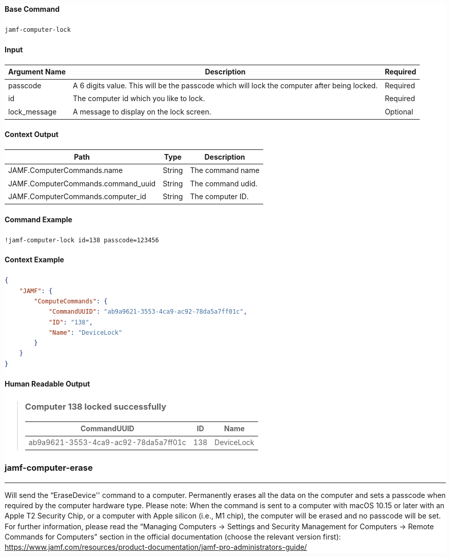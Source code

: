 
#### Base Command

`jamf-computer-lock`
#### Input

| **Argument Name** | **Description** | **Required** |
| --- | --- | --- |
| passcode | A 6 digits value. This will be the passcode which will lock the computer after being locked. | Required | 
| id | The computer id which you like to lock. | Required | 
| lock_message |  A message to display on the lock screen. | Optional | 


#### Context Output

| **Path** | **Type** | **Description** |
| --- | --- | --- |
| JAMF.ComputerCommands.name | String | The command name | 
| JAMF.ComputerCommands.command_uuid | String | The command udid. | 
| JAMF.ComputerCommands.computer_id | String | The computer ID. | 


#### Command Example
```!jamf-computer-lock id=138 passcode=123456```

#### Context Example
```json
{
    "JAMF": {
        "ComputeCommands": {
            "CommandUUID": "ab9a9621-3553-4ca9-ac92-78da5a7ff01c",
            "ID": "138",
            "Name": "DeviceLock"
        }
    }
}
```

#### Human Readable Output

>### Computer 138 locked successfully
>|CommandUUID|ID|Name|
>|---|---|---|
>| ab9a9621-3553-4ca9-ac92-78da5a7ff01c | 138 | DeviceLock |


### jamf-computer-erase
***
Will send the “EraseDevice'' command to a computer. Permanently erases all the data on the computer and sets a passcode when required by the computer hardware type. Please note: When the command is sent to a computer with macOS 10.15 or later with an Apple T2 Security Chip, or a computer with Apple silicon (i.e., M1 chip), the computer will be erased and no passcode will be set.
For further information, please read the “Managing Computers → Settings and Security Management for Computers → Remote Commands for Computers” section in the official documentation (choose the relevant version first): https://www.jamf.com/resources/product-documentation/jamf-pro-administrators-guide/
